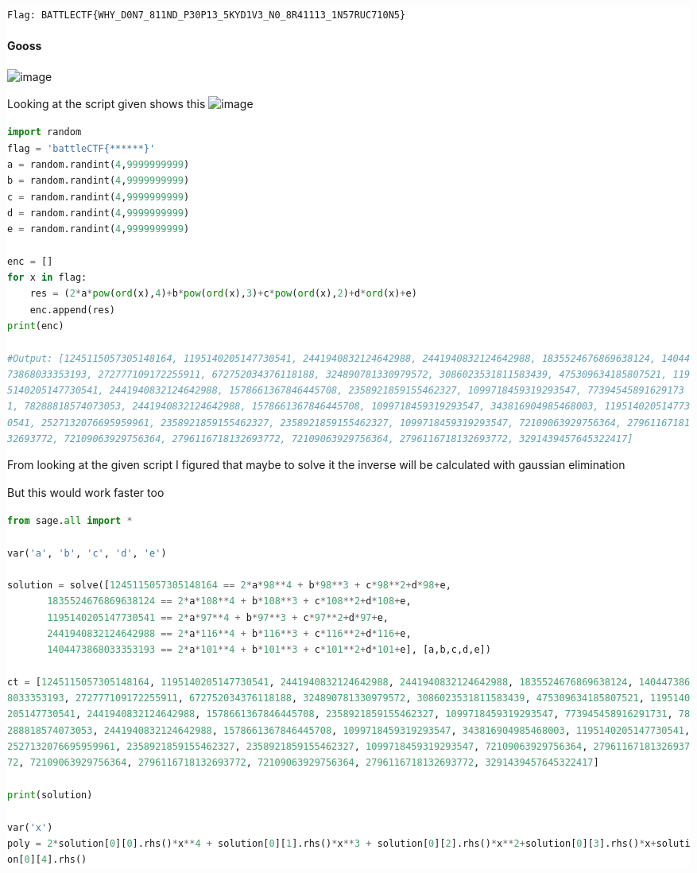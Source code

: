 ```
Flag: BATTLECTF{WHY_D0N7_811ND_P30P13_5KYD1V3_N0_8R41113_1N57RUC710N5}
```

#### Gooss
![image](https://github.com/h4ckyou/h4ckyou.github.io/assets/127159644/a459e4e7-42a2-4286-bdb2-c2ac165bd279)

Looking at the script given shows this
![image](https://github.com/h4ckyou/h4ckyou.github.io/assets/127159644/4e194ca3-23a8-482c-8a6a-61dd22ff0084)

```python
import random
flag = 'battleCTF{******}'
a = random.randint(4,9999999999)
b = random.randint(4,9999999999)
c = random.randint(4,9999999999)
d = random.randint(4,9999999999)
e = random.randint(4,9999999999)

enc = []
for x in flag:
    res = (2*a*pow(ord(x),4)+b*pow(ord(x),3)+c*pow(ord(x),2)+d*ord(x)+e)
    enc.append(res)
print(enc)

#Output: [1245115057305148164, 1195140205147730541, 2441940832124642988, 2441940832124642988, 1835524676869638124, 1404473868033353193, 272777109172255911, 672752034376118188, 324890781330979572, 3086023531811583439, 475309634185807521, 1195140205147730541, 2441940832124642988, 1578661367846445708, 2358921859155462327, 1099718459319293547, 773945458916291731, 78288818574073053, 2441940832124642988, 1578661367846445708, 1099718459319293547, 343816904985468003, 1195140205147730541, 2527132076695959961, 2358921859155462327, 2358921859155462327, 1099718459319293547, 72109063929756364, 2796116718132693772, 72109063929756364, 2796116718132693772, 72109063929756364, 2796116718132693772, 3291439457645322417]
```

From looking at the given script I figured that maybe to solve it the inverse will be calculated with gaussian elimination

But this would work faster too

```python
from sage.all import *

var('a', 'b', 'c', 'd', 'e')

solution = solve([1245115057305148164 == 2*a*98**4 + b*98**3 + c*98**2+d*98+e,
       1835524676869638124 == 2*a*108**4 + b*108**3 + c*108**2+d*108+e,
       1195140205147730541 == 2*a*97**4 + b*97**3 + c*97**2+d*97+e,
       2441940832124642988 == 2*a*116**4 + b*116**3 + c*116**2+d*116+e,
       1404473868033353193 == 2*a*101**4 + b*101**3 + c*101**2+d*101+e], [a,b,c,d,e])

ct = [1245115057305148164, 1195140205147730541, 2441940832124642988, 2441940832124642988, 1835524676869638124, 1404473868033353193, 272777109172255911, 672752034376118188, 324890781330979572, 3086023531811583439, 475309634185807521, 1195140205147730541, 2441940832124642988, 1578661367846445708, 2358921859155462327, 1099718459319293547, 773945458916291731, 78288818574073053, 2441940832124642988, 1578661367846445708, 1099718459319293547, 343816904985468003, 1195140205147730541, 2527132076695959961, 2358921859155462327, 2358921859155462327, 1099718459319293547, 72109063929756364, 2796116718132693772, 72109063929756364, 2796116718132693772, 72109063929756364, 2796116718132693772, 3291439457645322417]

print(solution)

var('x')
poly = 2*solution[0][0].rhs()*x**4 + solution[0][1].rhs()*x**3 + solution[0][2].rhs()*x**2+solution[0][3].rhs()*x+solution[0][4].rhs()

```